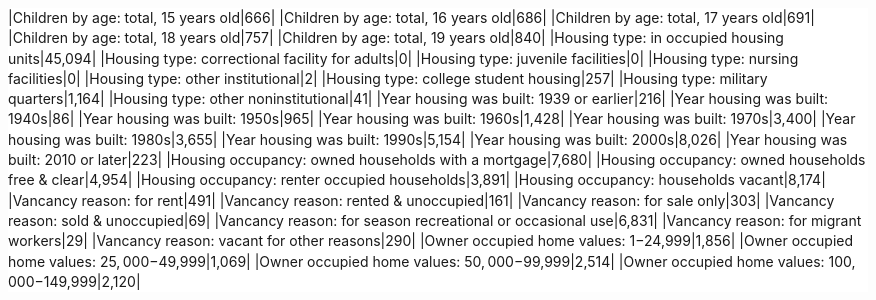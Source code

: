 |Children by age: total, 15 years old|666|
|Children by age: total, 16 years old|686|
|Children by age: total, 17 years old|691|
|Children by age: total, 18 years old|757|
|Children by age: total, 19 years old|840|
|Housing type: in occupied housing units|45,094|
|Housing type: correctional facility for adults|0|
|Housing type: juvenile facilities|0|
|Housing type: nursing facilities|0|
|Housing type: other institutional|2|
|Housing type: college student housing|257|
|Housing type: military quarters|1,164|
|Housing type: other noninstitutional|41|
|Year housing was built: 1939 or earlier|216|
|Year housing was built: 1940s|86|
|Year housing was built: 1950s|965|
|Year housing was built: 1960s|1,428|
|Year housing was built: 1970s|3,400|
|Year housing was built: 1980s|3,655|
|Year housing was built: 1990s|5,154|
|Year housing was built: 2000s|8,026|
|Year housing was built: 2010 or later|223|
|Housing occupancy: owned households with a mortgage|7,680|
|Housing occupancy: owned households free & clear|4,954|
|Housing occupancy: renter occupied households|3,891|
|Housing occupancy: households vacant|8,174|
|Vancancy reason: for rent|491|
|Vancancy reason: rented & unoccupied|161|
|Vancancy reason: for sale only|303|
|Vancancy reason: sold & unoccupied|69|
|Vancancy reason: for season recreational or occasional use|6,831|
|Vancancy reason: for migrant workers|29|
|Vancancy reason: vacant for other reasons|290|
|Owner occupied home values: $1-$24,999|1,856|
|Owner occupied home values: $25,000-$49,999|1,069|
|Owner occupied home values: $50,000-$99,999|2,514|
|Owner occupied home values: $100,000-$149,999|2,120|